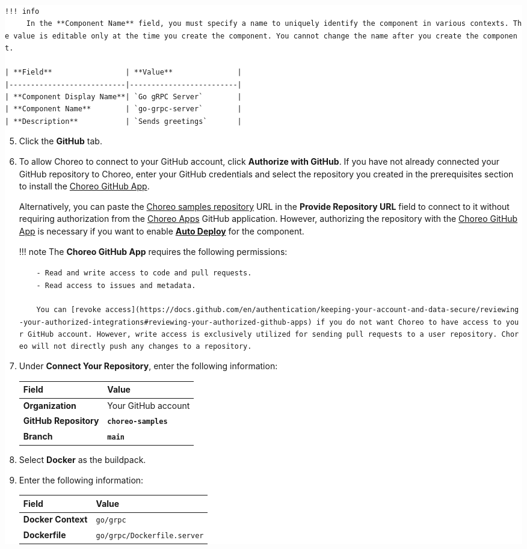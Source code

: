     !!! info
         In the **Component Name** field, you must specify a name to uniquely identify the component in various contexts. The value is editable only at the time you create the component. You cannot change the name after you create the component.

    | **Field**                 | **Value**               |
    |---------------------------|-------------------------|
    | **Component Display Name**| `Go gRPC Server`        |
    | **Component Name**        | `go-grpc-server`        |
    | **Description**           | `Sends greetings`       |
    
5. Click the **GitHub** tab.
6. To allow Choreo to connect to your GitHub account, click **Authorize with GitHub**. If you have not already connected your GitHub repository to Choreo, enter your GitHub credentials and select the repository you created in the prerequisites section to install the [Choreo GitHub App](https://github.com/marketplace/choreo-apps).

    Alternatively, you can paste the [Choreo samples repository](https://github.com/wso2/choreo-samples) URL in the **Provide Repository URL** field to connect to it without requiring authorization from the [Choreo Apps](https://github.com/marketplace/choreo-apps) GitHub application. However, authorizing the repository with the [Choreo GitHub App](https://github.com/marketplace/choreo-apps) is necessary if you want to enable [**Auto Deploy**](https://wso2.com/choreo/docs/choreo-concepts/ci-cd/#deploy) for the component.

    !!! note
           The **Choreo GitHub App** requires the following permissions:

           - Read and write access to code and pull requests.
           - Read access to issues and metadata.
             
           You can [revoke access](https://docs.github.com/en/authentication/keeping-your-account-and-data-secure/reviewing-your-authorized-integrations#reviewing-your-authorized-github-apps) if you do not want Choreo to have access to your GitHub account. However, write access is exclusively utilized for sending pull requests to a user repository. Choreo will not directly push any changes to a repository.

7. Under **Connect Your Repository**, enter the following information:

    | **Field**               | **Value**               |
    |-------------------------|-------------------------|
    | **Organization**        | Your GitHub account     |
    | **GitHub Repository**   | **`choreo-samples`**    |
    | **Branch**              | **`main`**              |

8. Select **Docker** as the buildpack.
9. Enter the following information:
    
    | **Field**                | **Value**                  |
    |--------------------------|----------------------------|
    | **Docker Context**       | `go/grpc`                  |
    | **Dockerfile**           | `go/grpc/Dockerfile.server`|
